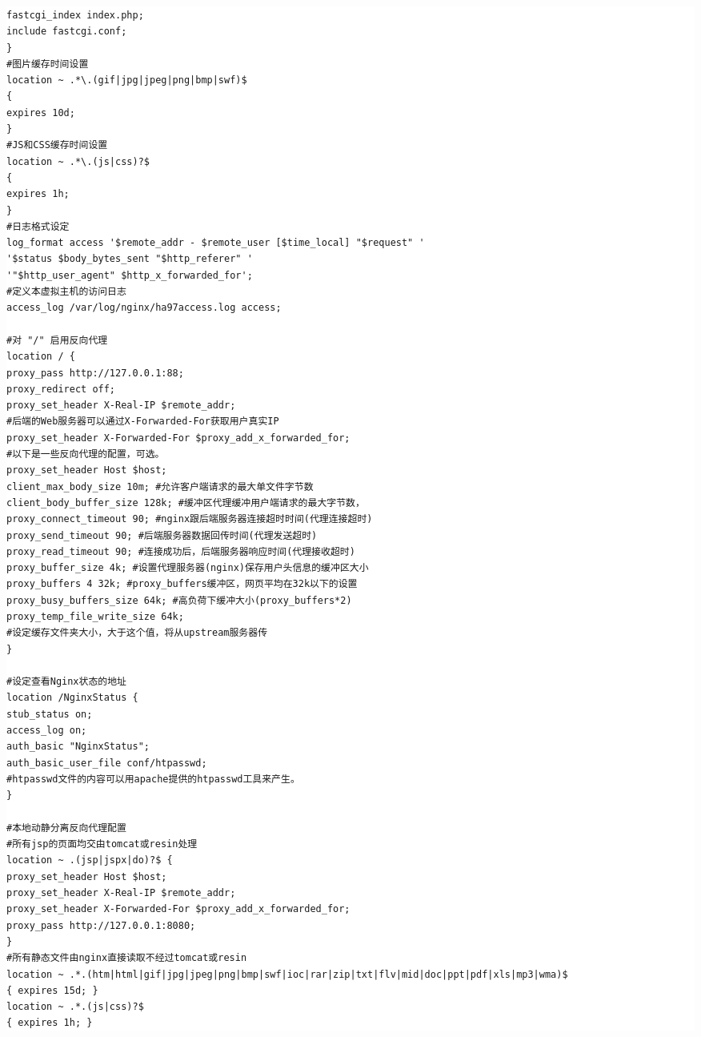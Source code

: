 ```
fastcgi_index index.php;
include fastcgi.conf;
}
#图片缓存时间设置
location ~ .*\.(gif|jpg|jpeg|png|bmp|swf)$
{
expires 10d;
}
#JS和CSS缓存时间设置
location ~ .*\.(js|css)?$
{
expires 1h;
}
#日志格式设定
log_format access '$remote_addr - $remote_user [$time_local] "$request" '
'$status $body_bytes_sent "$http_referer" '
'"$http_user_agent" $http_x_forwarded_for';
#定义本虚拟主机的访问日志
access_log /var/log/nginx/ha97access.log access;

#对 "/" 启用反向代理
location / {
proxy_pass http://127.0.0.1:88;
proxy_redirect off;
proxy_set_header X-Real-IP $remote_addr;
#后端的Web服务器可以通过X-Forwarded-For获取用户真实IP
proxy_set_header X-Forwarded-For $proxy_add_x_forwarded_for;
#以下是一些反向代理的配置，可选。
proxy_set_header Host $host;
client_max_body_size 10m; #允许客户端请求的最大单文件字节数
client_body_buffer_size 128k; #缓冲区代理缓冲用户端请求的最大字节数，
proxy_connect_timeout 90; #nginx跟后端服务器连接超时时间(代理连接超时)
proxy_send_timeout 90; #后端服务器数据回传时间(代理发送超时)
proxy_read_timeout 90; #连接成功后，后端服务器响应时间(代理接收超时)
proxy_buffer_size 4k; #设置代理服务器(nginx)保存用户头信息的缓冲区大小
proxy_buffers 4 32k; #proxy_buffers缓冲区，网页平均在32k以下的设置
proxy_busy_buffers_size 64k; #高负荷下缓冲大小(proxy_buffers*2)
proxy_temp_file_write_size 64k;
#设定缓存文件夹大小，大于这个值，将从upstream服务器传
}

#设定查看Nginx状态的地址
location /NginxStatus {
stub_status on;
access_log on;
auth_basic "NginxStatus";
auth_basic_user_file conf/htpasswd;
#htpasswd文件的内容可以用apache提供的htpasswd工具来产生。
}

#本地动静分离反向代理配置
#所有jsp的页面均交由tomcat或resin处理
location ~ .(jsp|jspx|do)?$ {
proxy_set_header Host $host;
proxy_set_header X-Real-IP $remote_addr;
proxy_set_header X-Forwarded-For $proxy_add_x_forwarded_for;
proxy_pass http://127.0.0.1:8080;
}
#所有静态文件由nginx直接读取不经过tomcat或resin
location ~ .*.(htm|html|gif|jpg|jpeg|png|bmp|swf|ioc|rar|zip|txt|flv|mid|doc|ppt|pdf|xls|mp3|wma)$
{ expires 15d; }
location ~ .*.(js|css)?$
{ expires 1h; }
```